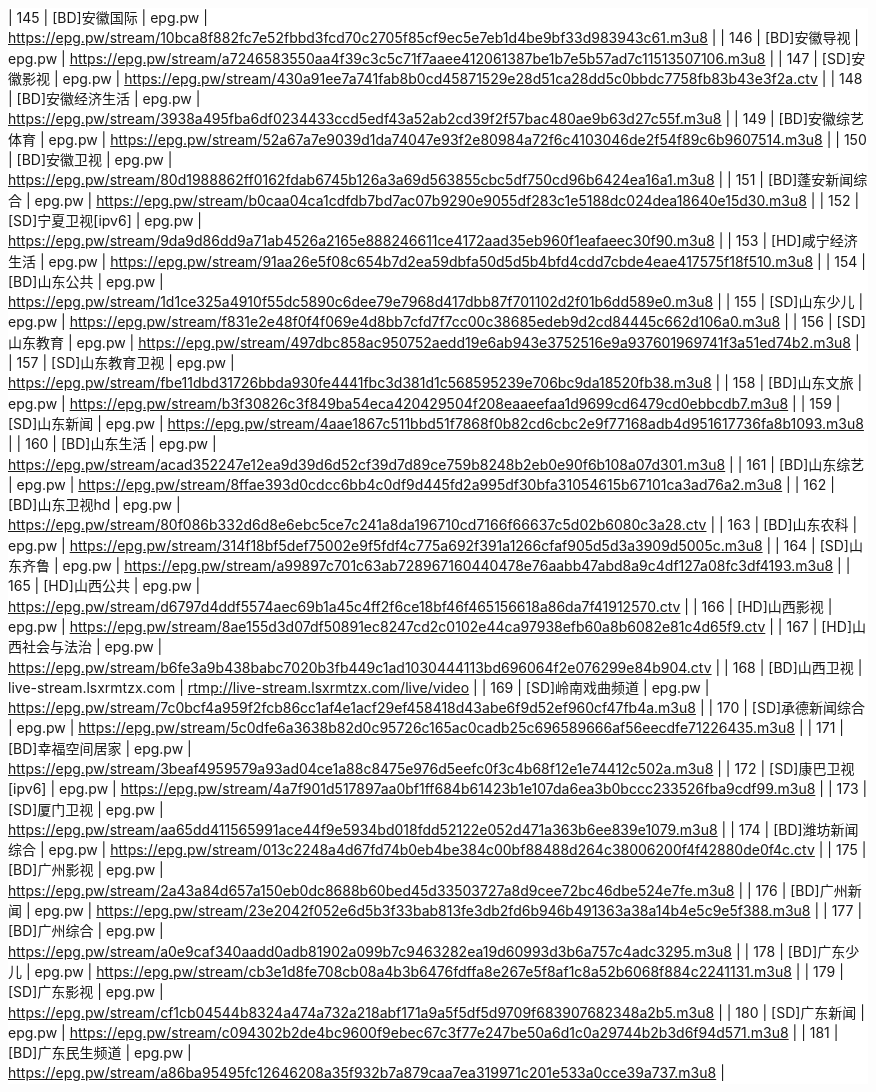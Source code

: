 | 145 | [BD]安徽国际 | epg.pw | <https://epg.pw/stream/10bca8f882fc7e52fbbd3fcd70c2705f85cf9ec5e7eb1d4be9bf33d983943c61.m3u8> |
| 146 | [BD]安徽导视 | epg.pw | <https://epg.pw/stream/a7246583550aa4f39c3c5c71f7aaee412061387be1b7e5b57ad7c11513507106.m3u8> |
| 147 | [SD]安徽影视 | epg.pw | <https://epg.pw/stream/430a91ee7a741fab8b0cd45871529e28d51ca28dd5c0bbdc7758fb83b43e3f2a.ctv> |
| 148 | [BD]安徽经济生活 | epg.pw | <https://epg.pw/stream/3938a495fba6df0234433ccd5edf43a52ab2cd39f2f57bac480ae9b63d27c55f.m3u8> |
| 149 | [BD]安徽综艺体育 | epg.pw | <https://epg.pw/stream/52a67a7e9039d1da74047e93f2e80984a72f6c4103046de2f54f89c6b9607514.m3u8> |
| 150 | [BD]安徽卫视 | epg.pw | <https://epg.pw/stream/80d1988862ff0162fdab6745b126a3a69d563855cbc5df750cd96b6424ea16a1.m3u8> |
| 151 | [BD]蓬安新闻综合 | epg.pw | <https://epg.pw/stream/b0caa04ca1cdfdb7bd7ac07b9290e9055df283c1e5188dc024dea18640e15d30.m3u8> |
| 152 | [SD]宁夏卫视[ipv6] | epg.pw | <https://epg.pw/stream/9da9d86dd9a71ab4526a2165e888246611ce4172aad35eb960f1eafaeec30f90.m3u8> |
| 153 | [HD]咸宁经济生活 | epg.pw | <https://epg.pw/stream/91aa26e5f08c654b7d2ea59dbfa50d5d5b4bfd4cdd7cbde4eae417575f18f510.m3u8> |
| 154 | [BD]山东公共 | epg.pw | <https://epg.pw/stream/1d1ce325a4910f55dc5890c6dee79e7968d417dbb87f701102d2f01b6dd589e0.m3u8> |
| 155 | [SD]山东少儿 | epg.pw | <https://epg.pw/stream/f831e2e48f0f4f069e4d8bb7cfd7f7cc00c38685edeb9d2cd84445c662d106a0.m3u8> |
| 156 | [SD]山东教育 | epg.pw | <https://epg.pw/stream/497dbc858ac950752aedd19e6ab943e3752516e9a937601969741f3a51ed74b2.m3u8> |
| 157 | [SD]山东教育卫视 | epg.pw | <https://epg.pw/stream/fbe11dbd31726bbda930fe4441fbc3d381d1c568595239e706bc9da18520fb38.m3u8> |
| 158 | [BD]山东文旅 | epg.pw | <https://epg.pw/stream/b3f30826c3f849ba54eca420429504f208eaaeefaa1d9699cd6479cd0ebbcdb7.m3u8> |
| 159 | [SD]山东新闻 | epg.pw | <https://epg.pw/stream/4aae1867c511bbd51f7868f0b82cd6cbc2e9f77168adb4d951617736fa8b1093.m3u8> |
| 160 | [BD]山东生活 | epg.pw | <https://epg.pw/stream/acad352247e12ea9d39d6d52cf39d7d89ce759b8248b2eb0e90f6b108a07d301.m3u8> |
| 161 | [BD]山东综艺 | epg.pw | <https://epg.pw/stream/8ffae393d0cdcc6bb4c0df9d445fd2a995df30bfa31054615b67101ca3ad76a2.m3u8> |
| 162 | [BD]山东卫视hd | epg.pw | <https://epg.pw/stream/80f086b332d6d8e6ebc5ce7c241a8da196710cd7166f66637c5d02b6080c3a28.ctv> |
| 163 | [BD]山东农科 | epg.pw | <https://epg.pw/stream/314f18bf5def75002e9f5fdf4c775a692f391a1266cfaf905d5d3a3909d5005c.m3u8> |
| 164 | [SD]山东齐鲁 | epg.pw | <https://epg.pw/stream/a99897c701c63ab728967160440478e76aabb47abd8a9c4df127a08fc3df4193.m3u8> |
| 165 | [HD]山西公共 | epg.pw | <https://epg.pw/stream/d6797d4ddf5574aec69b1a45c4ff2f6ce18bf46f465156618a86da7f41912570.ctv> |
| 166 | [HD]山西影视 | epg.pw | <https://epg.pw/stream/8ae155d3d07df50891ec8247cd2c0102e44ca97938efb60a8b6082e81c4d65f9.ctv> |
| 167 | [HD]山西社会与法治 | epg.pw | <https://epg.pw/stream/b6fe3a9b438babc7020b3fb449c1ad1030444113bd696064f2e076299e84b904.ctv> |
| 168 | [BD]山西卫视 | live-stream.lsxrmtzx.com | <rtmp://live-stream.lsxrmtzx.com/live/video> |
| 169 | [SD]岭南戏曲频道 | epg.pw | <https://epg.pw/stream/7c0bcf4a959f2fcb86cc1af4e1acf29ef458418d43abe6f9d52ef960cf47fb4a.m3u8> |
| 170 | [SD]承德新闻综合 | epg.pw | <https://epg.pw/stream/5c0dfe6a3638b82d0c95726c165ac0cadb25c696589666af56eecdfe71226435.m3u8> |
| 171 | [BD]幸福空间居家 | epg.pw | <https://epg.pw/stream/3beaf4959579a93ad04ce1a88c8475e976d5eefc0f3c4b68f12e1e74412c502a.m3u8> |
| 172 | [SD]康巴卫视[ipv6] | epg.pw | <https://epg.pw/stream/4a7f901d517897aa0bf1ff684b61423b1e107da6ea3b0bccc233526fba9cdf99.m3u8> |
| 173 | [SD]厦门卫视 | epg.pw | <https://epg.pw/stream/aa65dd411565991ace44f9e5934bd018fdd52122e052d471a363b6ee839e1079.m3u8> |
| 174 | [BD]潍坊新闻综合 | epg.pw | <https://epg.pw/stream/013c2248a4d67fd74b0eb4be384c00bf88488d264c38006200f4f42880de0f4c.ctv> |
| 175 | [BD]广州影视 | epg.pw | <https://epg.pw/stream/2a43a84d657a150eb0dc8688b60bed45d33503727a8d9cee72bc46dbe524e7fe.m3u8> |
| 176 | [BD]广州新闻 | epg.pw | <https://epg.pw/stream/23e2042f052e6d5b3f33bab813fe3db2fd6b946b491363a38a14b4e5c9e5f388.m3u8> |
| 177 | [BD]广州综合 | epg.pw | <https://epg.pw/stream/a0e9caf340aadd0adb81902a099b7c9463282ea19d60993d3b6a757c4adc3295.m3u8> |
| 178 | [BD]广东少儿 | epg.pw | <https://epg.pw/stream/cb3e1d8fe708cb08a4b3b6476fdffa8e267e5f8af1c8a52b6068f884c2241131.m3u8> |
| 179 | [SD]广东影视 | epg.pw | <https://epg.pw/stream/cf1cb04544b8324a474a732a218abf171a9a5f5df5d9709f683907682348a2b5.m3u8> |
| 180 | [SD]广东新闻 | epg.pw | <https://epg.pw/stream/c094302b2de4bc9600f9ebec67c3f77e247be50a6d1c0a29744b2b3d6f94d571.m3u8> |
| 181 | [BD]广东民生频道 | epg.pw | <https://epg.pw/stream/a86ba95495fc12646208a35f932b7a879caa7ea319971c201e533a0cce39a737.m3u8> |